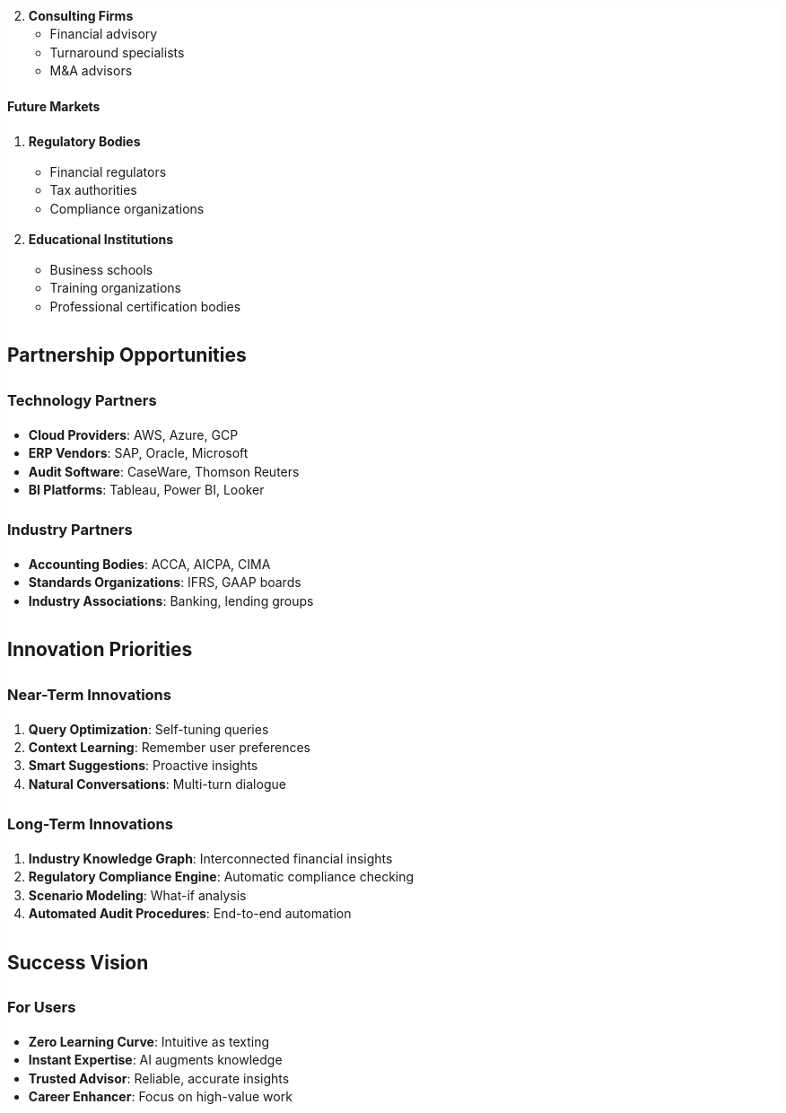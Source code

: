 2. **Consulting Firms**
   - Financial advisory
   - Turnaround specialists
   - M&A advisors

#### Future Markets
1. **Regulatory Bodies**
   - Financial regulators
   - Tax authorities
   - Compliance organizations

2. **Educational Institutions**
   - Business schools
   - Training organizations
   - Professional certification bodies

## Partnership Opportunities

### Technology Partners
- **Cloud Providers**: AWS, Azure, GCP
- **ERP Vendors**: SAP, Oracle, Microsoft
- **Audit Software**: CaseWare, Thomson Reuters
- **BI Platforms**: Tableau, Power BI, Looker

### Industry Partners
- **Accounting Bodies**: ACCA, AICPA, CIMA
- **Standards Organizations**: IFRS, GAAP boards
- **Industry Associations**: Banking, lending groups

## Innovation Priorities

### Near-Term Innovations
1. **Query Optimization**: Self-tuning queries
2. **Context Learning**: Remember user preferences
3. **Smart Suggestions**: Proactive insights
4. **Natural Conversations**: Multi-turn dialogue

### Long-Term Innovations
1. **Industry Knowledge Graph**: Interconnected financial insights
2. **Regulatory Compliance Engine**: Automatic compliance checking
3. **Scenario Modeling**: What-if analysis
4. **Automated Audit Procedures**: End-to-end automation

## Success Vision

### For Users
- **Zero Learning Curve**: Intuitive as texting
- **Instant Expertise**: AI augments knowledge
- **Trusted Advisor**: Reliable, accurate insights
- **Career Enhancer**: Focus on high-value work
